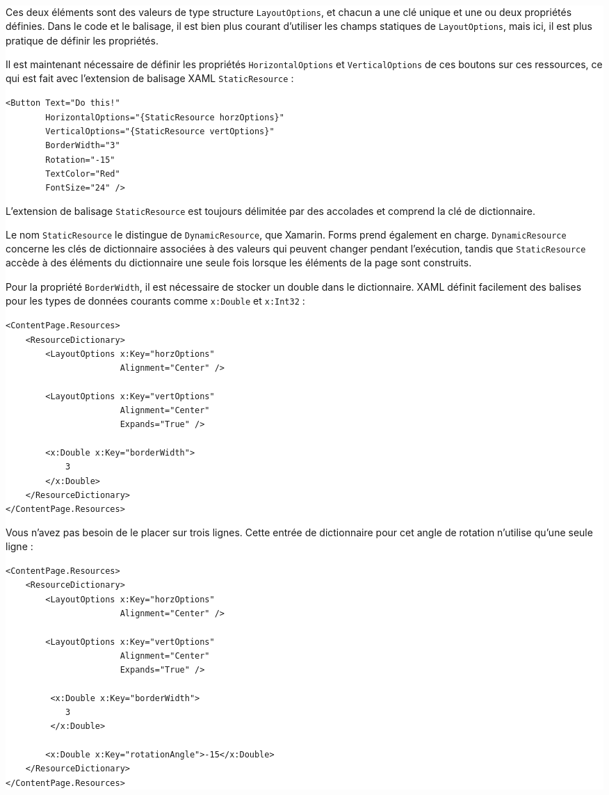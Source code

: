 Ces deux éléments sont des valeurs de type structure `LayoutOptions`, et chacun a une clé unique et une ou deux propriétés définies. Dans le code et le balisage, il est bien plus courant d’utiliser les champs statiques de `LayoutOptions`, mais ici, il est plus pratique de définir les propriétés.

Il est maintenant nécessaire de définir les propriétés `HorizontalOptions` et `VerticalOptions` de ces boutons sur ces ressources, ce qui est fait avec l’extension de balisage XAML `StaticResource` :

```xaml
<Button Text="Do this!"
        HorizontalOptions="{StaticResource horzOptions}"
        VerticalOptions="{StaticResource vertOptions}"
        BorderWidth="3"
        Rotation="-15"
        TextColor="Red"
        FontSize="24" />
```

L’extension de balisage `StaticResource` est toujours délimitée par des accolades et comprend la clé de dictionnaire.

Le nom `StaticResource` le distingue de `DynamicResource`, que Xamarin. Forms prend également en charge. `DynamicResource` concerne les clés de dictionnaire associées à des valeurs qui peuvent changer pendant l’exécution, tandis que `StaticResource` accède à des éléments du dictionnaire une seule fois lorsque les éléments de la page sont construits.

Pour la propriété `BorderWidth`, il est nécessaire de stocker un double dans le dictionnaire. XAML définit facilement des balises pour les types de données courants comme `x:Double` et `x:Int32` :

```xaml
<ContentPage.Resources>
    <ResourceDictionary>
        <LayoutOptions x:Key="horzOptions"
                       Alignment="Center" />

        <LayoutOptions x:Key="vertOptions"
                       Alignment="Center"
                       Expands="True" />

        <x:Double x:Key="borderWidth">
            3
        </x:Double>
    </ResourceDictionary>
</ContentPage.Resources>
```

Vous n’avez pas besoin de le placer sur trois lignes. Cette entrée de dictionnaire pour cet angle de rotation n’utilise qu’une seule ligne :

```xaml
<ContentPage.Resources>
    <ResourceDictionary>
        <LayoutOptions x:Key="horzOptions"
                       Alignment="Center" />

        <LayoutOptions x:Key="vertOptions"
                       Alignment="Center"
                       Expands="True" />

         <x:Double x:Key="borderWidth">
            3
         </x:Double>

        <x:Double x:Key="rotationAngle">-15</x:Double>
    </ResourceDictionary>
</ContentPage.Resources>
```
